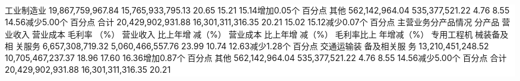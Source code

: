 工业制造业
19,867,759,967.84
15,765,933,795.13
20.65
15.21
15.14增加0.05个
百分点
其他
562,142,964.04
535,377,521.22
4.76
8.55
14.56减少5.00个
百分点
合计
20,429,902,931.88
16,301,311,316.35
20.21
15.02
15.12减少0.07个
百分点
主营业务分产品情况
分产品
营业收入
营业成本
毛利率
（%）
营业收入
比上年增
减（%）
营业成本
比上年增
减（%）
毛利率比上
年增减（%）
专用工程机
械装备及相
关服务
6,657,308,719.32
5,060,466,557.76
23.99
10.74
12.63减少1.28个
百分点
交通运输装
备及相关服
务
13,210,451,248.52
10,705,467,237.37
18.96
17.60
16.36增加0.87个
百分点
其他
562,142,964.04
535,377,521.22
4.76
8.55
14.56减少5.00个
百分点
合计
20,429,902,931.88
16,301,311,316.35
20.21